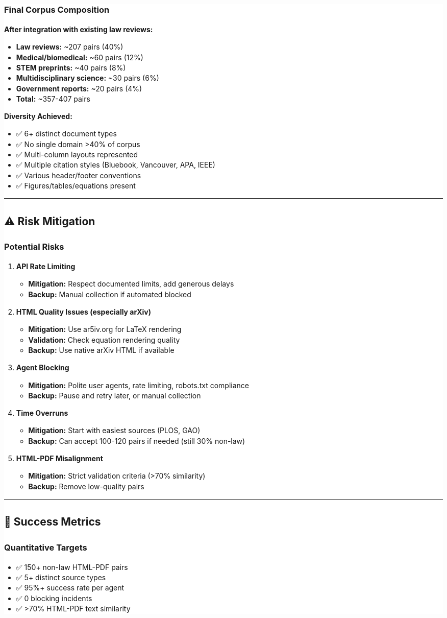 ### Final Corpus Composition

**After integration with existing law reviews:**
- **Law reviews:** ~207 pairs (40%)
- **Medical/biomedical:** ~60 pairs (12%)
- **STEM preprints:** ~40 pairs (8%)
- **Multidisciplinary science:** ~30 pairs (6%)
- **Government reports:** ~20 pairs (4%)
- **Total:** ~357-407 pairs

**Diversity Achieved:**
- ✅ 6+ distinct document types
- ✅ No single domain >40% of corpus
- ✅ Multi-column layouts represented
- ✅ Multiple citation styles (Bluebook, Vancouver, APA, IEEE)
- ✅ Various header/footer conventions
- ✅ Figures/tables/equations present

---

## ⚠️ Risk Mitigation

### Potential Risks

1. **API Rate Limiting**
   - **Mitigation:** Respect documented limits, add generous delays
   - **Backup:** Manual collection if automated blocked

2. **HTML Quality Issues (especially arXiv)**
   - **Mitigation:** Use ar5iv.org for LaTeX rendering
   - **Validation:** Check equation rendering quality
   - **Backup:** Use native arXiv HTML if available

3. **Agent Blocking**
   - **Mitigation:** Polite user agents, rate limiting, robots.txt compliance
   - **Backup:** Pause and retry later, or manual collection

4. **Time Overruns**
   - **Mitigation:** Start with easiest sources (PLOS, GAO)
   - **Backup:** Can accept 100-120 pairs if needed (still 30% non-law)

5. **HTML-PDF Misalignment**
   - **Mitigation:** Strict validation criteria (>70% similarity)
   - **Backup:** Remove low-quality pairs

---

## 🎯 Success Metrics

### Quantitative Targets
- ✅ 150+ non-law HTML-PDF pairs
- ✅ 5+ distinct source types
- ✅ 95%+ success rate per agent
- ✅ 0 blocking incidents
- ✅ >70% HTML-PDF text similarity
